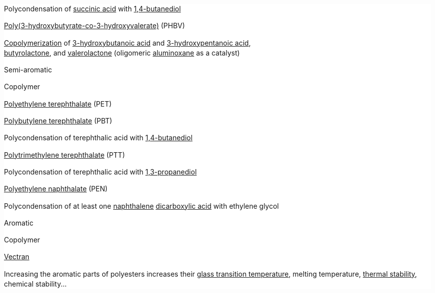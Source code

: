 <td><p>Polycondensation of <a href="succinic_acid" title="wikilink">succinic acid</a> with <a href="1,4-butanediol" title="wikilink">1,4-butanediol</a></p></td>
<td></td>
</tr>
<tr class="odd">
<td><p><a href="Poly(3-hydroxybutyrate-co-3-hydroxyvalerate)" title="wikilink">Poly(3-hydroxybutyrate-co-3-hydroxyvalerate)</a> (PHBV)</p></td>
<td><p><a href="Copolymerization" title="wikilink">Copolymerization</a> of <a href="3-hydroxybutanoic_acid" title="wikilink">3-hydroxybutanoic acid</a> and <a href="3-hydroxypentanoic_acid" title="wikilink">3-hydroxypentanoic acid</a>,<br />
<a href="butyrolactone" title="wikilink">butyrolactone</a>, and <a href="valerolactone" title="wikilink">valerolactone</a> (oligomeric <a href="aluminoxane" title="wikilink">aluminoxane</a> as a catalyst)</p></td>
<td></td>
</tr>
<tr class="even">
<td><p>Semi-aromatic</p></td>
<td><p>Copolymer</p></td>
<td><p><a href="Polyethylene_terephthalate" title="wikilink">Polyethylene terephthalate</a> (PET)</p></td>
</tr>
<tr class="odd">
<td><p><a href="Polybutylene_terephthalate" title="wikilink">Polybutylene terephthalate</a> (PBT)</p></td>
<td><p>Polycondensation of terephthalic acid with <a href="1,4-butanediol" title="wikilink">1,4-butanediol</a></p></td>
<td></td>
</tr>
<tr class="even">
<td><p><a href="Polytrimethylene_terephthalate" title="wikilink">Polytrimethylene terephthalate</a> (PTT)</p></td>
<td><p>Polycondensation of terephthalic acid with <a href="1,3-propanediol" title="wikilink">1,3-propanediol</a></p></td>
<td></td>
</tr>
<tr class="odd">
<td><p><a href="Polyethylene_naphthalate" title="wikilink">Polyethylene naphthalate</a> (PEN)</p></td>
<td><p>Polycondensation of at least one <a href="naphthalene" title="wikilink">naphthalene</a> <a href="dicarboxylic_acid" title="wikilink">dicarboxylic acid</a> with ethylene glycol</p></td>
<td></td>
</tr>
<tr class="even">
<td><p>Aromatic</p></td>
<td><p>Copolymer</p></td>
<td><p><a href="Vectran" title="wikilink">Vectran</a></p></td>
</tr>
</tbody>
</table>

Increasing the aromatic parts of polyesters increases their [glass
transition temperature](glass_transition_temperature "wikilink"),
melting temperature, [thermal stability](thermostability "wikilink"),
chemical stability...
